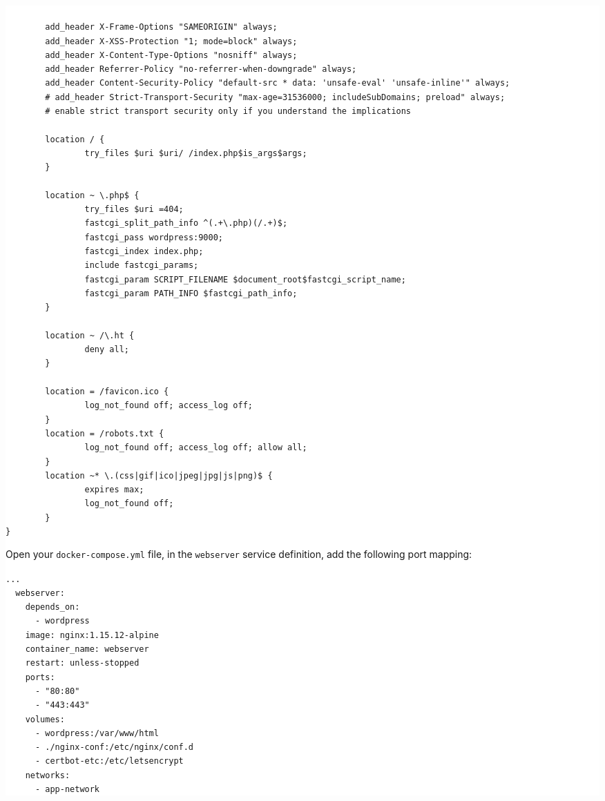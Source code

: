 ```

        add_header X-Frame-Options "SAMEORIGIN" always;
        add_header X-XSS-Protection "1; mode=block" always;
        add_header X-Content-Type-Options "nosniff" always;
        add_header Referrer-Policy "no-referrer-when-downgrade" always;
        add_header Content-Security-Policy "default-src * data: 'unsafe-eval' 'unsafe-inline'" always;
        # add_header Strict-Transport-Security "max-age=31536000; includeSubDomains; preload" always;
        # enable strict transport security only if you understand the implications

        location / {
                try_files $uri $uri/ /index.php$is_args$args;
        }

        location ~ \.php$ {
                try_files $uri =404;
                fastcgi_split_path_info ^(.+\.php)(/.+)$;
                fastcgi_pass wordpress:9000;
                fastcgi_index index.php;
                include fastcgi_params;
                fastcgi_param SCRIPT_FILENAME $document_root$fastcgi_script_name;
                fastcgi_param PATH_INFO $fastcgi_path_info;
        }

        location ~ /\.ht {
                deny all;
        }

        location = /favicon.ico {
                log_not_found off; access_log off;
        }
        location = /robots.txt {
                log_not_found off; access_log off; allow all;
        }
        location ~* \.(css|gif|ico|jpeg|jpg|js|png)$ {
                expires max;
                log_not_found off;
        }
}
```

Open your `docker-compose.yml` file, in the `webserver` service definition, add the following port mapping:

```
...
  webserver:
    depends_on:
      - wordpress
    image: nginx:1.15.12-alpine
    container_name: webserver
    restart: unless-stopped
    ports:
      - "80:80"
      - "443:443"
    volumes:
      - wordpress:/var/www/html
      - ./nginx-conf:/etc/nginx/conf.d
      - certbot-etc:/etc/letsencrypt
    networks:
      - app-network
```
